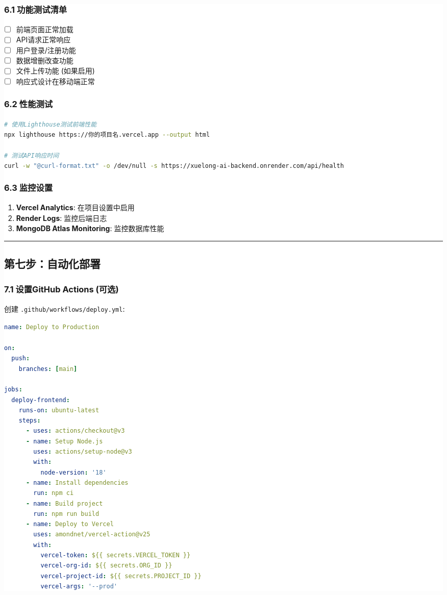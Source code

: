 ### 6.1 功能测试清单

- [ ] 前端页面正常加载
- [ ] API请求正常响应
- [ ] 用户登录/注册功能
- [ ] 数据增删改查功能
- [ ] 文件上传功能 (如果启用)
- [ ] 响应式设计在移动端正常

### 6.2 性能测试

```bash
# 使用Lighthouse测试前端性能
npx lighthouse https://你的项目名.vercel.app --output html

# 测试API响应时间
curl -w "@curl-format.txt" -o /dev/null -s https://xuelong-ai-backend.onrender.com/api/health
```

### 6.3 监控设置

1. **Vercel Analytics**: 在项目设置中启用
2. **Render Logs**: 监控后端日志
3. **MongoDB Atlas Monitoring**: 监控数据库性能

---

## 第七步：自动化部署

### 7.1 设置GitHub Actions (可选)

创建 `.github/workflows/deploy.yml`:
```yaml
name: Deploy to Production

on:
  push:
    branches: [main]

jobs:
  deploy-frontend:
    runs-on: ubuntu-latest
    steps:
      - uses: actions/checkout@v3
      - name: Setup Node.js
        uses: actions/setup-node@v3
        with:
          node-version: '18'
      - name: Install dependencies
        run: npm ci
      - name: Build project
        run: npm run build
      - name: Deploy to Vercel
        uses: amondnet/vercel-action@v25
        with:
          vercel-token: ${{ secrets.VERCEL_TOKEN }}
          vercel-org-id: ${{ secrets.ORG_ID }}
          vercel-project-id: ${{ secrets.PROJECT_ID }}
          vercel-args: '--prod'
```
